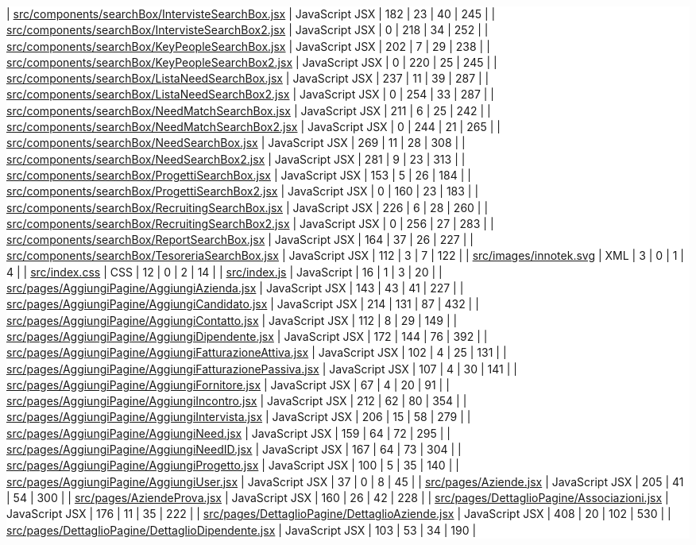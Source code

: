 | [src/components/searchBox/IntervisteSearchBox.jsx](/src/components/searchBox/IntervisteSearchBox.jsx) | JavaScript JSX | 182 | 23 | 40 | 245 |
| [src/components/searchBox/IntervisteSearchBox2.jsx](/src/components/searchBox/IntervisteSearchBox2.jsx) | JavaScript JSX | 0 | 218 | 34 | 252 |
| [src/components/searchBox/KeyPeopleSearchBox.jsx](/src/components/searchBox/KeyPeopleSearchBox.jsx) | JavaScript JSX | 202 | 7 | 29 | 238 |
| [src/components/searchBox/KeyPeopleSearchBox2.jsx](/src/components/searchBox/KeyPeopleSearchBox2.jsx) | JavaScript JSX | 0 | 220 | 25 | 245 |
| [src/components/searchBox/ListaNeedSearchBox.jsx](/src/components/searchBox/ListaNeedSearchBox.jsx) | JavaScript JSX | 237 | 11 | 39 | 287 |
| [src/components/searchBox/ListaNeedSearchBox2.jsx](/src/components/searchBox/ListaNeedSearchBox2.jsx) | JavaScript JSX | 0 | 254 | 33 | 287 |
| [src/components/searchBox/NeedMatchSearchBox.jsx](/src/components/searchBox/NeedMatchSearchBox.jsx) | JavaScript JSX | 211 | 6 | 25 | 242 |
| [src/components/searchBox/NeedMatchSearchBox2.jsx](/src/components/searchBox/NeedMatchSearchBox2.jsx) | JavaScript JSX | 0 | 244 | 21 | 265 |
| [src/components/searchBox/NeedSearchBox.jsx](/src/components/searchBox/NeedSearchBox.jsx) | JavaScript JSX | 269 | 11 | 28 | 308 |
| [src/components/searchBox/NeedSearchBox2.jsx](/src/components/searchBox/NeedSearchBox2.jsx) | JavaScript JSX | 281 | 9 | 23 | 313 |
| [src/components/searchBox/ProgettiSearchBox.jsx](/src/components/searchBox/ProgettiSearchBox.jsx) | JavaScript JSX | 153 | 5 | 26 | 184 |
| [src/components/searchBox/ProgettiSearchBox2.jsx](/src/components/searchBox/ProgettiSearchBox2.jsx) | JavaScript JSX | 0 | 160 | 23 | 183 |
| [src/components/searchBox/RecruitingSearchBox.jsx](/src/components/searchBox/RecruitingSearchBox.jsx) | JavaScript JSX | 226 | 6 | 28 | 260 |
| [src/components/searchBox/RecruitingSearchBox2.jsx](/src/components/searchBox/RecruitingSearchBox2.jsx) | JavaScript JSX | 0 | 256 | 27 | 283 |
| [src/components/searchBox/ReportSearchBox.jsx](/src/components/searchBox/ReportSearchBox.jsx) | JavaScript JSX | 164 | 37 | 26 | 227 |
| [src/components/searchBox/TesoreriaSearchBox.jsx](/src/components/searchBox/TesoreriaSearchBox.jsx) | JavaScript JSX | 112 | 3 | 7 | 122 |
| [src/images/innotek.svg](/src/images/innotek.svg) | XML | 3 | 0 | 1 | 4 |
| [src/index.css](/src/index.css) | CSS | 12 | 0 | 2 | 14 |
| [src/index.js](/src/index.js) | JavaScript | 16 | 1 | 3 | 20 |
| [src/pages/AggiungiPagine/AggiungiAzienda.jsx](/src/pages/AggiungiPagine/AggiungiAzienda.jsx) | JavaScript JSX | 143 | 43 | 41 | 227 |
| [src/pages/AggiungiPagine/AggiungiCandidato.jsx](/src/pages/AggiungiPagine/AggiungiCandidato.jsx) | JavaScript JSX | 214 | 131 | 87 | 432 |
| [src/pages/AggiungiPagine/AggiungiContatto.jsx](/src/pages/AggiungiPagine/AggiungiContatto.jsx) | JavaScript JSX | 112 | 8 | 29 | 149 |
| [src/pages/AggiungiPagine/AggiungiDipendente.jsx](/src/pages/AggiungiPagine/AggiungiDipendente.jsx) | JavaScript JSX | 172 | 144 | 76 | 392 |
| [src/pages/AggiungiPagine/AggiungiFatturazioneAttiva.jsx](/src/pages/AggiungiPagine/AggiungiFatturazioneAttiva.jsx) | JavaScript JSX | 102 | 4 | 25 | 131 |
| [src/pages/AggiungiPagine/AggiungiFatturazionePassiva.jsx](/src/pages/AggiungiPagine/AggiungiFatturazionePassiva.jsx) | JavaScript JSX | 107 | 4 | 30 | 141 |
| [src/pages/AggiungiPagine/AggiungiFornitore.jsx](/src/pages/AggiungiPagine/AggiungiFornitore.jsx) | JavaScript JSX | 67 | 4 | 20 | 91 |
| [src/pages/AggiungiPagine/AggiungiIncontro.jsx](/src/pages/AggiungiPagine/AggiungiIncontro.jsx) | JavaScript JSX | 212 | 62 | 80 | 354 |
| [src/pages/AggiungiPagine/AggiungiIntervista.jsx](/src/pages/AggiungiPagine/AggiungiIntervista.jsx) | JavaScript JSX | 206 | 15 | 58 | 279 |
| [src/pages/AggiungiPagine/AggiungiNeed.jsx](/src/pages/AggiungiPagine/AggiungiNeed.jsx) | JavaScript JSX | 159 | 64 | 72 | 295 |
| [src/pages/AggiungiPagine/AggiungiNeedID.jsx](/src/pages/AggiungiPagine/AggiungiNeedID.jsx) | JavaScript JSX | 167 | 64 | 73 | 304 |
| [src/pages/AggiungiPagine/AggiungiProgetto.jsx](/src/pages/AggiungiPagine/AggiungiProgetto.jsx) | JavaScript JSX | 100 | 5 | 35 | 140 |
| [src/pages/AggiungiPagine/AggiungiUser.jsx](/src/pages/AggiungiPagine/AggiungiUser.jsx) | JavaScript JSX | 37 | 0 | 8 | 45 |
| [src/pages/Aziende.jsx](/src/pages/Aziende.jsx) | JavaScript JSX | 205 | 41 | 54 | 300 |
| [src/pages/AziendeProva.jsx](/src/pages/AziendeProva.jsx) | JavaScript JSX | 160 | 26 | 42 | 228 |
| [src/pages/DettaglioPagine/Associazioni.jsx](/src/pages/DettaglioPagine/Associazioni.jsx) | JavaScript JSX | 176 | 11 | 35 | 222 |
| [src/pages/DettaglioPagine/DettaglioAziende.jsx](/src/pages/DettaglioPagine/DettaglioAziende.jsx) | JavaScript JSX | 408 | 20 | 102 | 530 |
| [src/pages/DettaglioPagine/DettaglioDipendente.jsx](/src/pages/DettaglioPagine/DettaglioDipendente.jsx) | JavaScript JSX | 103 | 53 | 34 | 190 |